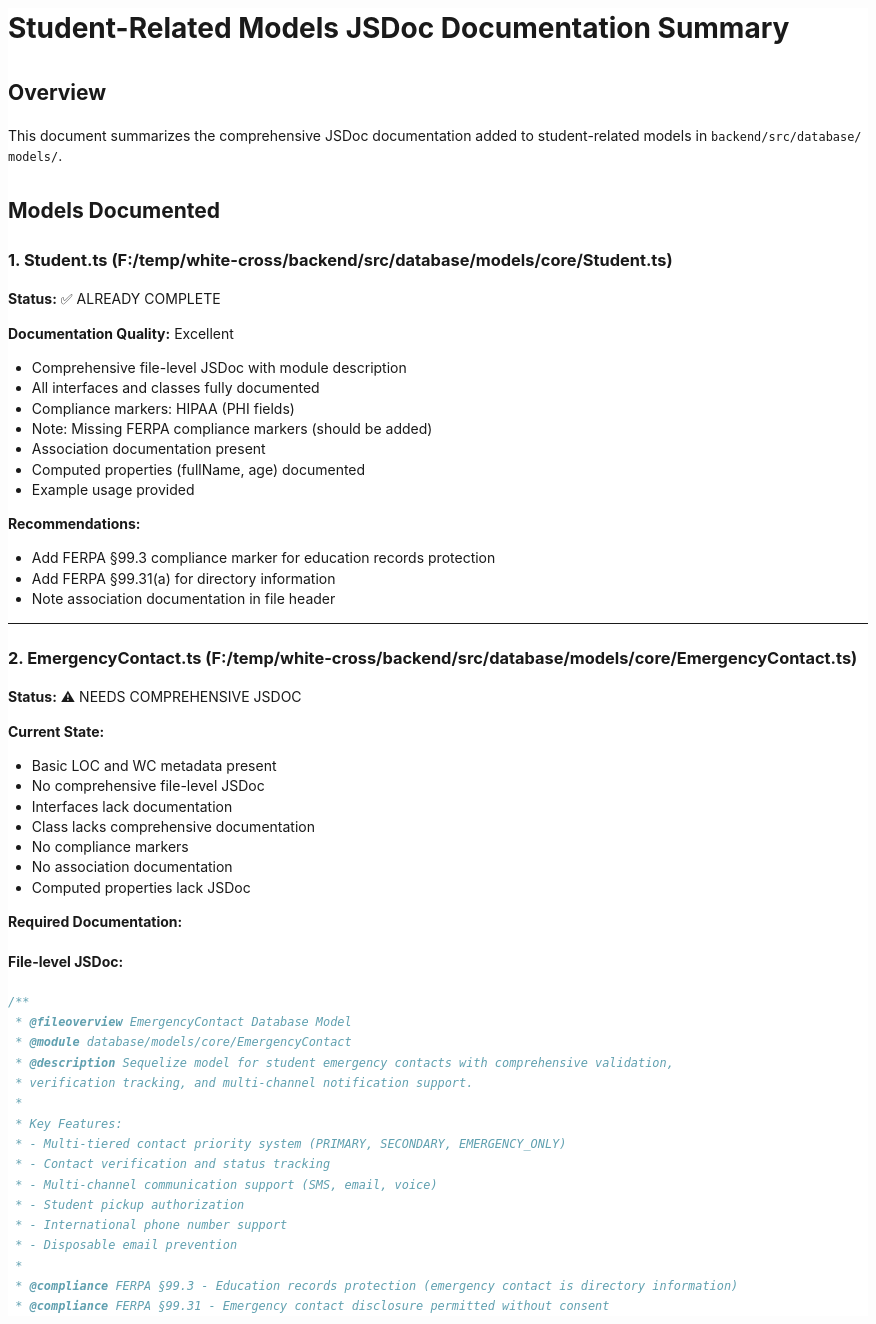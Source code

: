 # Student-Related Models JSDoc Documentation Summary

## Overview
This document summarizes the comprehensive JSDoc documentation added to student-related models in `backend/src/database/models/`.

## Models Documented

### 1. Student.ts (F:/temp/white-cross/backend/src/database/models/core/Student.ts)
**Status:** ✅ ALREADY COMPLETE

**Documentation Quality:** Excellent
- Comprehensive file-level JSDoc with module description
- All interfaces and classes fully documented
- Compliance markers: HIPAA (PHI fields)
- Note: Missing FERPA compliance markers (should be added)
- Association documentation present
- Computed properties (fullName, age) documented
- Example usage provided

**Recommendations:**
- Add FERPA §99.3 compliance marker for education records protection
- Add FERPA §99.31(a) for directory information
- Note association documentation in file header

---

### 2. EmergencyContact.ts (F:/temp/white-cross/backend/src/database/models/core/EmergencyContact.ts)
**Status:** ⚠️ NEEDS COMPREHENSIVE JSDOC

**Current State:**
- Basic LOC and WC metadata present
- No comprehensive file-level JSDoc
- Interfaces lack documentation
- Class lacks comprehensive documentation
- No compliance markers
- No association documentation
- Computed properties lack JSDoc

**Required Documentation:**

#### File-level JSDoc:
```typescript
/**
 * @fileoverview EmergencyContact Database Model
 * @module database/models/core/EmergencyContact
 * @description Sequelize model for student emergency contacts with comprehensive validation,
 * verification tracking, and multi-channel notification support.
 *
 * Key Features:
 * - Multi-tiered contact priority system (PRIMARY, SECONDARY, EMERGENCY_ONLY)
 * - Contact verification and status tracking
 * - Multi-channel communication support (SMS, email, voice)
 * - Student pickup authorization
 * - International phone number support
 * - Disposable email prevention
 *
 * @compliance FERPA §99.3 - Education records protection (emergency contact is directory information)
 * @compliance FERPA §99.31 - Emergency contact disclosure permitted without consent
```